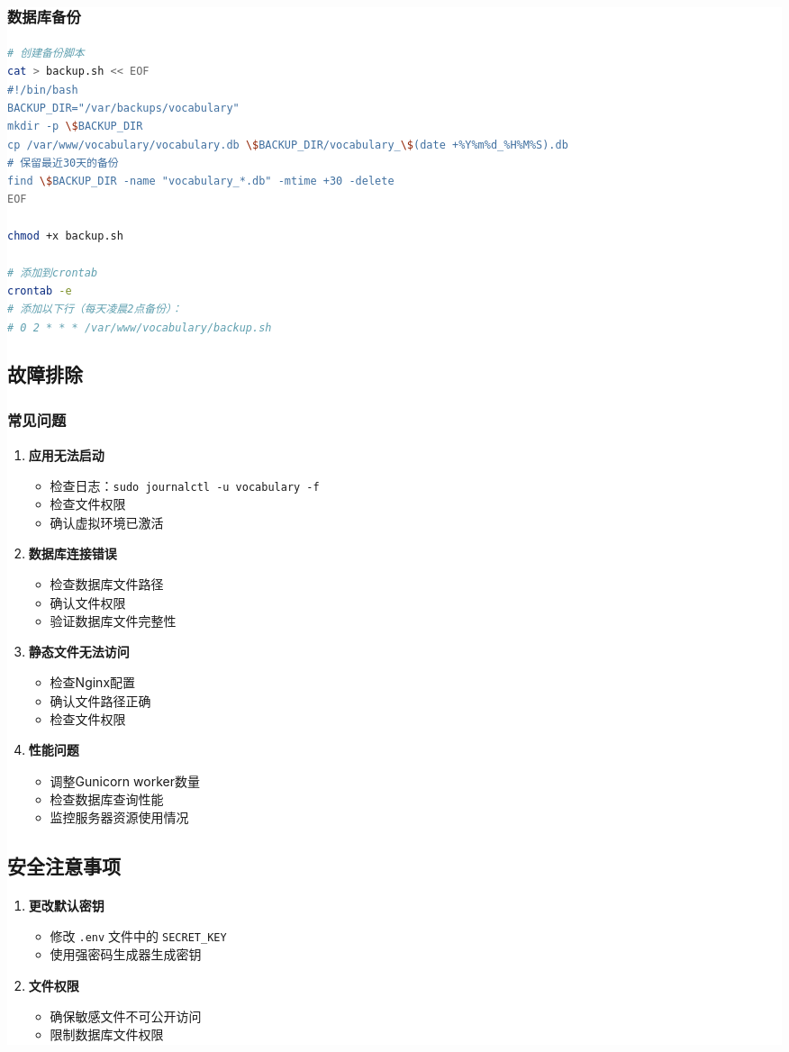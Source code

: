 ### 数据库备份
```bash
# 创建备份脚本
cat > backup.sh << EOF
#!/bin/bash
BACKUP_DIR="/var/backups/vocabulary"
mkdir -p \$BACKUP_DIR
cp /var/www/vocabulary/vocabulary.db \$BACKUP_DIR/vocabulary_\$(date +%Y%m%d_%H%M%S).db
# 保留最近30天的备份
find \$BACKUP_DIR -name "vocabulary_*.db" -mtime +30 -delete
EOF

chmod +x backup.sh

# 添加到crontab
crontab -e
# 添加以下行（每天凌晨2点备份）：
# 0 2 * * * /var/www/vocabulary/backup.sh
```

## 故障排除

### 常见问题

1. **应用无法启动**
   - 检查日志：`sudo journalctl -u vocabulary -f`
   - 检查文件权限
   - 确认虚拟环境已激活

2. **数据库连接错误**
   - 检查数据库文件路径
   - 确认文件权限
   - 验证数据库文件完整性

3. **静态文件无法访问**
   - 检查Nginx配置
   - 确认文件路径正确
   - 检查文件权限

4. **性能问题**
   - 调整Gunicorn worker数量
   - 检查数据库查询性能
   - 监控服务器资源使用情况

## 安全注意事项

1. **更改默认密钥**
   - 修改 `.env` 文件中的 `SECRET_KEY`
   - 使用强密码生成器生成密钥

2. **文件权限**
   - 确保敏感文件不可公开访问
   - 限制数据库文件权限
